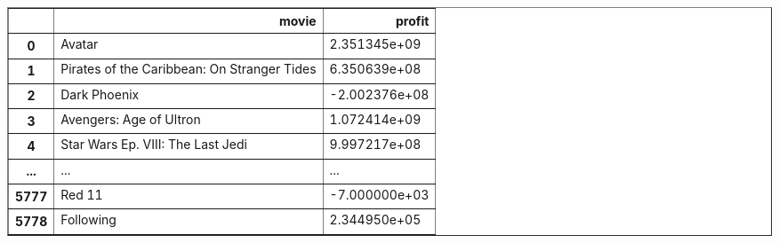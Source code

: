 


<div>
<style scoped>
    .dataframe tbody tr th:only-of-type {
        vertical-align: middle;
    }

    .dataframe tbody tr th {
        vertical-align: top;
    }

    .dataframe thead th {
        text-align: right;
    }
</style>
<table border="1" class="dataframe">
  <thead>
    <tr style="text-align: right;">
      <th></th>
      <th>movie</th>
      <th>profit</th>
    </tr>
  </thead>
  <tbody>
    <tr>
      <th>0</th>
      <td>Avatar</td>
      <td>2.351345e+09</td>
    </tr>
    <tr>
      <th>1</th>
      <td>Pirates of the Caribbean: On Stranger Tides</td>
      <td>6.350639e+08</td>
    </tr>
    <tr>
      <th>2</th>
      <td>Dark Phoenix</td>
      <td>-2.002376e+08</td>
    </tr>
    <tr>
      <th>3</th>
      <td>Avengers: Age of Ultron</td>
      <td>1.072414e+09</td>
    </tr>
    <tr>
      <th>4</th>
      <td>Star Wars Ep. VIII: The Last Jedi</td>
      <td>9.997217e+08</td>
    </tr>
    <tr>
      <th>...</th>
      <td>...</td>
      <td>...</td>
    </tr>
    <tr>
      <th>5777</th>
      <td>Red 11</td>
      <td>-7.000000e+03</td>
    </tr>
    <tr>
      <th>5778</th>
      <td>Following</td>
      <td>2.344950e+05</td>
    </tr>
